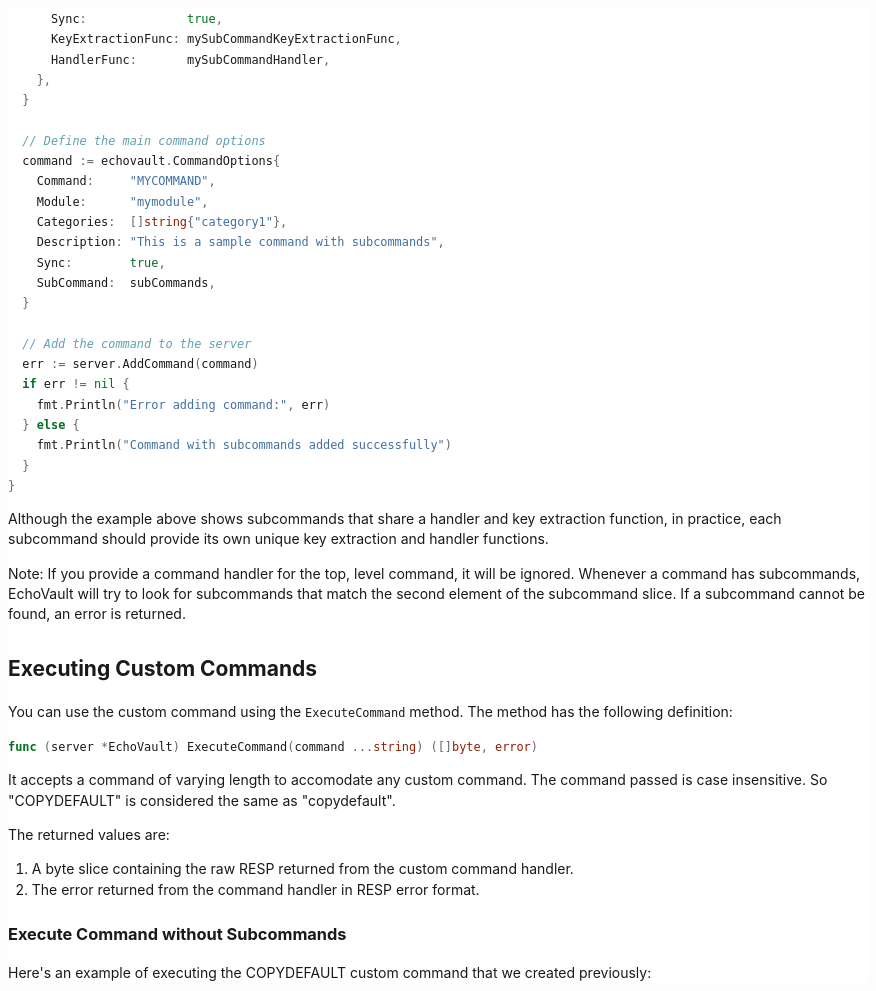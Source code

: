 ```go
      Sync:              true,
      KeyExtractionFunc: mySubCommandKeyExtractionFunc,
      HandlerFunc:       mySubCommandHandler,
    },
  }

  // Define the main command options
  command := echovault.CommandOptions{
    Command:     "MYCOMMAND",
    Module:      "mymodule",
    Categories:  []string{"category1"},
    Description: "This is a sample command with subcommands",
    Sync:        true,
    SubCommand:  subCommands,
  }

  // Add the command to the server
  err := server.AddCommand(command)
  if err != nil {
    fmt.Println("Error adding command:", err)
  } else {
    fmt.Println("Command with subcommands added successfully")
  }
}
```

Although the example above shows subcommands that share a handler and key extraction function, in practice, each subcommand should provide its own unique key extraction and handler functions.

Note: If you provide a command handler for the top, level command, it will be ignored. Whenever
a command has subcommands, EchoVault will try to look for subcommands that match the second element
of the subcommand slice. If a subcommand cannot be found, an error is returned.

## Executing Custom Commands

You can use the custom command using the `ExecuteCommand` method. The method has the following definition:

```go
func (server *EchoVault) ExecuteCommand(command ...string) ([]byte, error)
```

It accepts a command of varying length to accomodate any custom command. The command passed is case insensitive. So "COPYDEFAULT" is considered the same as "copydefault".

The returned values are:

1. A byte slice containing the raw RESP returned from the custom command handler.
2. The error returned from the command handler in RESP error format.

### Execute Command without Subcommands

Here's an example of executing the COPYDEFAULT custom command that we created previously:
